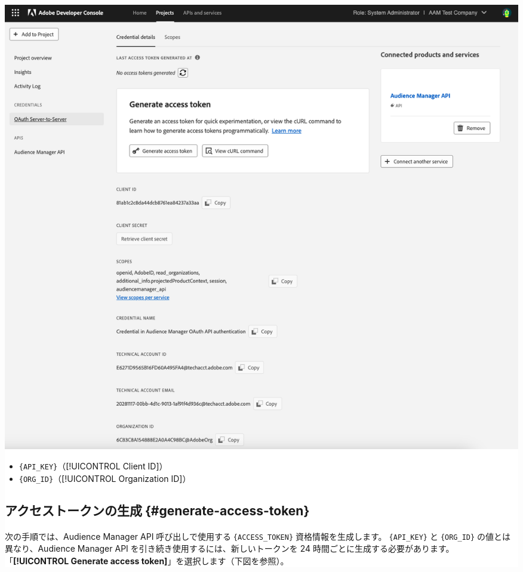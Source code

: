 ![Developer Consoleに API を追加した後の統合情報 &#x200B;](/help/using/api/rest-api-main/assets/api-integration-information.png)

* `{API_KEY}`（[!UICONTROL Client ID]）
* `{ORG_ID}`（[!UICONTROL Organization ID]）

## アクセストークンの生成 {#generate-access-token}

次の手順では、Audience Manager API 呼び出しで使用する `{ACCESS_TOKEN}` 資格情報を生成します。 `{API_KEY}` と `{ORG_ID}` の値とは異なり、Audience Manager API を引き続き使用するには、新しいトークンを 24 時間ごとに生成する必要があります。 「**[!UICONTROL Generate access token]**」を選択します（下図を参照）。
